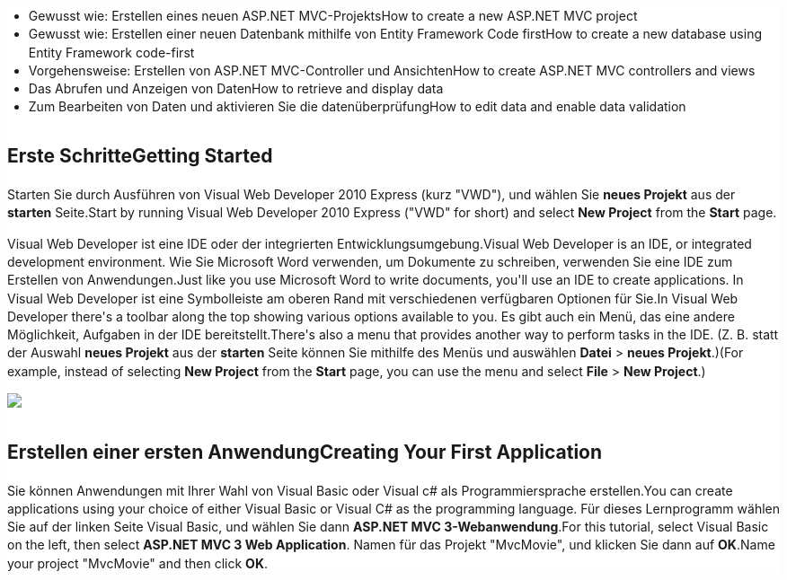- <span data-ttu-id="1fa40-137">Gewusst wie: Erstellen eines neuen ASP.NET MVC-Projekts</span><span class="sxs-lookup"><span data-stu-id="1fa40-137">How to create a new ASP.NET MVC project</span></span>
- <span data-ttu-id="1fa40-138">Gewusst wie: Erstellen einer neuen Datenbank mithilfe von Entity Framework Code first</span><span class="sxs-lookup"><span data-stu-id="1fa40-138">How to create a new database using Entity Framework code-first</span></span>
- <span data-ttu-id="1fa40-139">Vorgehensweise: Erstellen von ASP.NET MVC-Controller und Ansichten</span><span class="sxs-lookup"><span data-stu-id="1fa40-139">How to create ASP.NET MVC controllers and views</span></span>
- <span data-ttu-id="1fa40-140">Das Abrufen und Anzeigen von Daten</span><span class="sxs-lookup"><span data-stu-id="1fa40-140">How to retrieve and display data</span></span>
- <span data-ttu-id="1fa40-141">Zum Bearbeiten von Daten und aktivieren Sie die datenüberprüfung</span><span class="sxs-lookup"><span data-stu-id="1fa40-141">How to edit data and enable data validation</span></span>

## <a name="getting-started"></a><span data-ttu-id="1fa40-142">Erste Schritte</span><span class="sxs-lookup"><span data-stu-id="1fa40-142">Getting Started</span></span>

<span data-ttu-id="1fa40-143">Starten Sie durch Ausführen von Visual Web Developer 2010 Express (kurz "VWD"), und wählen Sie **neues Projekt** aus der **starten** Seite.</span><span class="sxs-lookup"><span data-stu-id="1fa40-143">Start by running Visual Web Developer 2010 Express ("VWD" for short) and select **New Project** from the **Start** page.</span></span>

<span data-ttu-id="1fa40-144">Visual Web Developer ist eine IDE oder der integrierten Entwicklungsumgebung.</span><span class="sxs-lookup"><span data-stu-id="1fa40-144">Visual Web Developer is an IDE, or integrated development environment.</span></span> <span data-ttu-id="1fa40-145">Wie Sie Microsoft Word verwenden, um Dokumente zu schreiben, verwenden Sie eine IDE zum Erstellen von Anwendungen.</span><span class="sxs-lookup"><span data-stu-id="1fa40-145">Just like you use Microsoft Word to write documents, you'll use an IDE to create applications.</span></span> <span data-ttu-id="1fa40-146">In Visual Web Developer ist eine Symbolleiste am oberen Rand mit verschiedenen verfügbaren Optionen für Sie.</span><span class="sxs-lookup"><span data-stu-id="1fa40-146">In Visual Web Developer there's a toolbar along the top showing various options available to you.</span></span> <span data-ttu-id="1fa40-147">Es gibt auch ein Menü, das eine andere Möglichkeit, Aufgaben in der IDE bereitstellt.</span><span class="sxs-lookup"><span data-stu-id="1fa40-147">There's also a menu that provides another way to perform tasks in the IDE.</span></span> <span data-ttu-id="1fa40-148">(Z. B. statt der Auswahl **neues Projekt** aus der **starten** Seite können Sie mithilfe des Menüs und auswählen **Datei** &gt; **neues Projekt**.)</span><span class="sxs-lookup"><span data-stu-id="1fa40-148">(For example, instead of selecting **New Project** from the **Start** page, you can use the menu and select **File** &gt; **New Project**.)</span></span>

[![](intro-to-aspnet-mvc-3/_static/image6.png)](intro-to-aspnet-mvc-3/_static/image5.png)

## <a name="creating-your-first-application"></a><span data-ttu-id="1fa40-149">Erstellen einer ersten Anwendung</span><span class="sxs-lookup"><span data-stu-id="1fa40-149">Creating Your First Application</span></span>

<span data-ttu-id="1fa40-150">Sie können Anwendungen mit Ihrer Wahl von Visual Basic oder Visual c# als Programmiersprache erstellen.</span><span class="sxs-lookup"><span data-stu-id="1fa40-150">You can create applications using your choice of either Visual Basic or Visual C# as the programming language.</span></span> <span data-ttu-id="1fa40-151">Für dieses Lernprogramm wählen Sie auf der linken Seite Visual Basic, und wählen Sie dann **ASP.NET MVC 3-Webanwendung**.</span><span class="sxs-lookup"><span data-stu-id="1fa40-151">For this tutorial, select Visual Basic on the left, then select **ASP.NET MVC 3 Web Application**.</span></span> <span data-ttu-id="1fa40-152">Namen für das Projekt "MvcMovie", und klicken Sie dann auf **OK**.</span><span class="sxs-lookup"><span data-stu-id="1fa40-152">Name your project "MvcMovie" and then click **OK**.</span></span>
